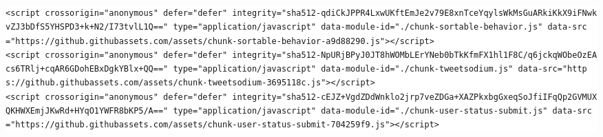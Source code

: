     <script crossorigin="anonymous" defer="defer" integrity="sha512-qdiCkJPPR4LxwUKftEmJe2v79E8xnTceYqylsWkMsGuARkiKkX9iFNwkvZJ3bDfS5YHSPD3+k+N2/I73tvlL1Q==" type="application/javascript" data-module-id="./chunk-sortable-behavior.js" data-src="https://github.githubassets.com/assets/chunk-sortable-behavior-a9d88290.js"></script>
    <script crossorigin="anonymous" defer="defer" integrity="sha512-NpURjBPyJ0JT8hWOMbLErYNeb0bTkKfmFX1hl1F8C/q6jckqWObeOzEAcs6TRlj+cqAR6GDohEBxDgkYBlx+QQ==" type="application/javascript" data-module-id="./chunk-tweetsodium.js" data-src="https://github.githubassets.com/assets/chunk-tweetsodium-3695118c.js"></script>
    <script crossorigin="anonymous" defer="defer" integrity="sha512-cEJZ+VgdZDdWnklo2jrp7veZDGa+XAZPkxbgGxeqSoJfiIFqQp2GVMUXQKHWXEmjJKwRd+HYqO1YWFR8bKP5/A==" type="application/javascript" data-module-id="./chunk-user-status-submit.js" data-src="https://github.githubassets.com/assets/chunk-user-status-submit-704259f9.js"></script>
  
  <script crossorigin="anonymous" defer="defer" integrity="sha512-4iEIux17YSDPKxmS8ITWA1zfrO2yZyuJ6ELxhHgk8BkytQc/lEfUDAjRztGxGGcScEkb0AO7dYaDRwsaDJHBRQ==" type="application/javascript" src="https://github.githubassets.com/assets/repositories-e22108bb.js"></script>
<script crossorigin="anonymous" defer="defer" integrity="sha512-Z85KePfU4y7VBH+WD5JbWkuprlyDJwUtOULegAY7IVGpBfD+WP//G1zhHQarks3Z6WeR5E1Ee+qPJPix754UnQ==" type="application/javascript" src="https://github.githubassets.com/assets/diffs-67ce4a78.js"></script>

  <meta name="viewport" content="width=device-width">
  
  <title>Single-Page-Web-Applications-with-AngularJS/readme.md at master · igogra/Single-Page-Web-Applications-with-AngularJS</title>
    <meta name="description" content="Solutions to module assignments for the  &quot;Single Page Web Applications with AngularJS&quot; Coursera MOOC taught by Johns Hopkins University - igogra/Single-Page-Web-Applications-with-AngularJS">
    <link rel="search" type="application/opensearchdescription+xml" href="/opensearch.xml" title="GitHub">
  <link rel="fluid-icon" href="https://github.com/fluidicon.png" title="GitHub">
  <meta property="fb:app_id" content="1401488693436528">
  <meta name="apple-itunes-app" content="app-id=1477376905" />
    <meta name="twitter:image:src" content="https://avatars3.githubusercontent.com/u/6216276?s=400&amp;v=4" /><meta name="twitter:site" content="@github" /><meta name="twitter:card" content="summary" /><meta name="twitter:title" content="igogra/Single-Page-Web-Applications-with-AngularJS" /><meta name="twitter:description" content="Solutions to module assignments for the  &quot;Single Page Web Applications with AngularJS&quot; Coursera MOOC taught by Johns Hopkins University - igogra/Single-Page-Web-Applications-with-AngularJS" />
    <meta property="og:image" content="https://avatars3.githubusercontent.com/u/6216276?s=400&amp;v=4" /><meta property="og:site_name" content="GitHub" /><meta property="og:type" content="object" /><meta property="og:title" content="igogra/Single-Page-Web-Applications-with-AngularJS" /><meta property="og:url" content="https://github.com/igogra/Single-Page-Web-Applications-with-AngularJS" /><meta property="og:description" content="Solutions to module assignments for the  &quot;Single Page Web Applications with AngularJS&quot; Coursera MOOC taught by Johns Hopkins University - igogra/Single-Page-Web-Applications-with-AngularJS" />



    

  <link rel="assets" href="https://github.githubassets.com/">
    <link rel="shared-web-socket" href="wss://alive.github.com/_sockets/u/60739316/ws?session=eyJ2IjoiVjMiLCJ1Ijo2MDczOTMxNiwicyI6NjE0MzM1ODc0LCJjIjo0MTI4MzEwMjU1LCJ0IjoxNjA2NTAyODI1fQ==--472eaf0388acff3f5df84893a62e7b966c33c8297f7a51820386b46eb931d3f9" data-refresh-url="/_alive">
  <link rel="sudo-modal" href="/sessions/sudo_modal">

